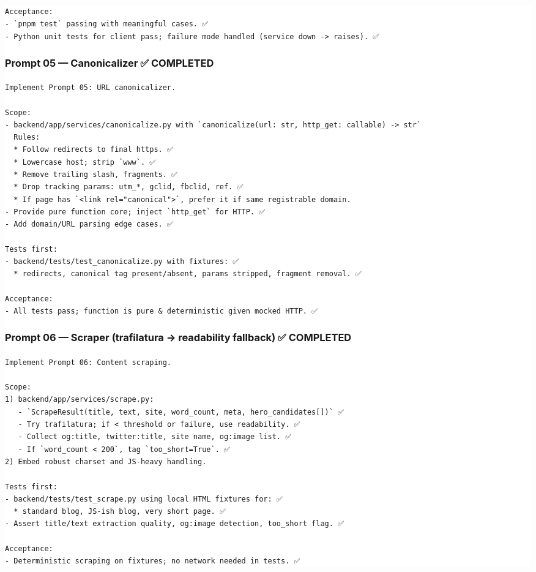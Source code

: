 ```text
Acceptance:
- `pnpm test` passing with meaningful cases. ✅
- Python unit tests for client pass; failure mode handled (service down -> raises). ✅
```

### Prompt 05 — Canonicalizer ✅ COMPLETED

```text
Implement Prompt 05: URL canonicalizer.

Scope:
- backend/app/services/canonicalize.py with `canonicalize(url: str, http_get: callable) -> str`
  Rules:
  * Follow redirects to final https. ✅
  * Lowercase host; strip `www`. ✅
  * Remove trailing slash, fragments. ✅
  * Drop tracking params: utm_*, gclid, fbclid, ref. ✅
  * If page has `<link rel="canonical">`, prefer it if same registrable domain.
- Provide pure function core; inject `http_get` for HTTP. ✅
- Add domain/URL parsing edge cases. ✅

Tests first:
- backend/tests/test_canonicalize.py with fixtures: ✅
  * redirects, canonical tag present/absent, params stripped, fragment removal. ✅

Acceptance:
- All tests pass; function is pure & deterministic given mocked HTTP. ✅
```

### Prompt 06 — Scraper (trafilatura → readability fallback) ✅ COMPLETED

```text
Implement Prompt 06: Content scraping.

Scope:
1) backend/app/services/scrape.py:
   - `ScrapeResult(title, text, site, word_count, meta, hero_candidates[])` ✅
   - Try trafilatura; if < threshold or failure, use readability. ✅
   - Collect og:title, twitter:title, site name, og:image list. ✅
   - If `word_count < 200`, tag `too_short=True`. ✅
2) Embed robust charset and JS-heavy handling.

Tests first:
- backend/tests/test_scrape.py using local HTML fixtures for: ✅
  * standard blog, JS-ish blog, very short page. ✅
- Assert title/text extraction quality, og:image detection, too_short flag. ✅

Acceptance:
- Deterministic scraping on fixtures; no network needed in tests. ✅
```

